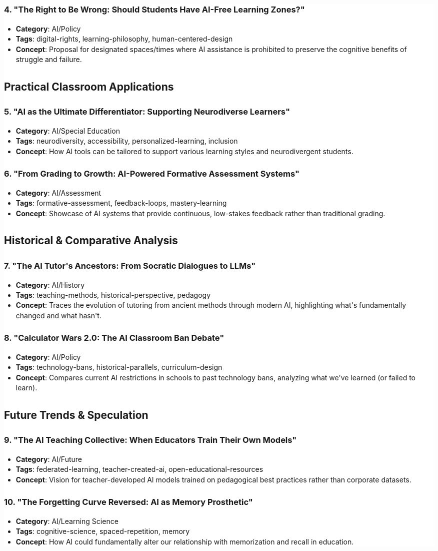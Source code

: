 ### 4. "The Right to Be Wrong: Should Students Have AI-Free Learning Zones?"
- **Category**: AI/Policy
- **Tags**: digital-rights, learning-philosophy, human-centered-design
- **Concept**: Proposal for designated spaces/times where AI assistance is prohibited to preserve the cognitive benefits of struggle and failure.

## Practical Classroom Applications

### 5. "AI as the Ultimate Differentiator: Supporting Neurodiverse Learners"
- **Category**: AI/Special Education
- **Tags**: neurodiversity, accessibility, personalized-learning, inclusion
- **Concept**: How AI tools can be tailored to support various learning styles and neurodivergent students.

### 6. "From Grading to Growth: AI-Powered Formative Assessment Systems"
- **Category**: AI/Assessment
- **Tags**: formative-assessment, feedback-loops, mastery-learning
- **Concept**: Showcase of AI systems that provide continuous, low-stakes feedback rather than traditional grading.

## Historical & Comparative Analysis

### 7. "The AI Tutor's Ancestors: From Socratic Dialogues to LLMs"
- **Category**: AI/History
- **Tags**: teaching-methods, historical-perspective, pedagogy
- **Concept**: Traces the evolution of tutoring from ancient methods through modern AI, highlighting what's fundamentally changed and what hasn't.

### 8. "Calculator Wars 2.0: The AI Classroom Ban Debate"
- **Category**: AI/Policy
- **Tags**: technology-bans, historical-parallels, curriculum-design
- **Concept**: Compares current AI restrictions in schools to past technology bans, analyzing what we've learned (or failed to learn).

## Future Trends & Speculation

### 9. "The AI Teaching Collective: When Educators Train Their Own Models"
- **Category**: AI/Future
- **Tags**: federated-learning, teacher-created-ai, open-educational-resources
- **Concept**: Vision for teacher-developed AI models trained on pedagogical best practices rather than corporate datasets.

### 10. "The Forgetting Curve Reversed: AI as Memory Prosthetic"
- **Category**: AI/Learning Science
- **Tags**: cognitive-science, spaced-repetition, memory
- **Concept**: How AI could fundamentally alter our relationship with memorization and recall in education.
